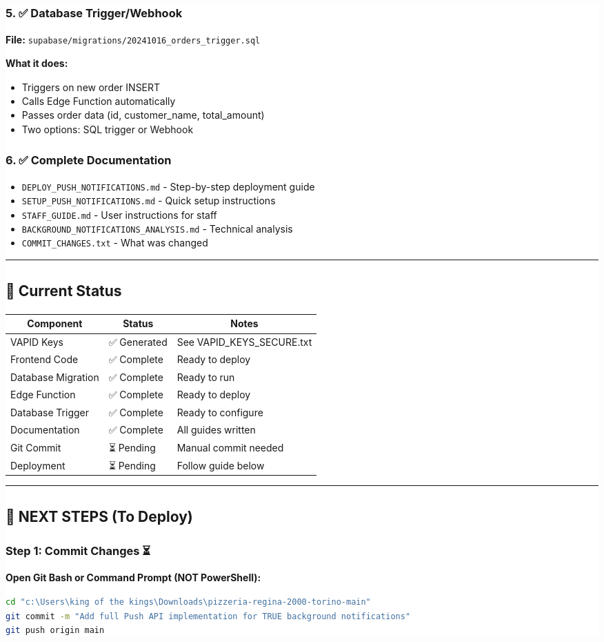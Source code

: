 ### 5. ✅ Database Trigger/Webhook

**File:** `supabase/migrations/20241016_orders_trigger.sql`

**What it does:**
- Triggers on new order INSERT
- Calls Edge Function automatically
- Passes order data (id, customer_name, total_amount)
- Two options: SQL trigger or Webhook

### 6. ✅ Complete Documentation

- `DEPLOY_PUSH_NOTIFICATIONS.md` - Step-by-step deployment guide
- `SETUP_PUSH_NOTIFICATIONS.md` - Quick setup instructions
- `STAFF_GUIDE.md` - User instructions for staff
- `BACKGROUND_NOTIFICATIONS_ANALYSIS.md` - Technical analysis
- `COMMIT_CHANGES.txt` - What was changed

---

## 🚦 Current Status

| Component | Status | Notes |
|-----------|--------|-------|
| VAPID Keys | ✅ Generated | See VAPID_KEYS_SECURE.txt |
| Frontend Code | ✅ Complete | Ready to deploy |
| Database Migration | ✅ Complete | Ready to run |
| Edge Function | ✅ Complete | Ready to deploy |
| Database Trigger | ✅ Complete | Ready to configure |
| Documentation | ✅ Complete | All guides written |
| Git Commit | ⏳ Pending | Manual commit needed |
| Deployment | ⏳ Pending | Follow guide below |

---

## 🎯 NEXT STEPS (To Deploy)

### Step 1: Commit Changes ⏳

**Open Git Bash or Command Prompt (NOT PowerShell):**

```bash
cd "c:\Users\king of the kings\Downloads\pizzeria-regina-2000-torino-main"
git commit -m "Add full Push API implementation for TRUE background notifications"
git push origin main
```
